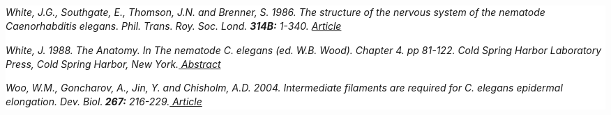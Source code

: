 _<p><a id="White1986" name="White1986"></a>White, J.G., Southgate, E., Thomson, J.N. and Brenner, S. 1986. The structure of the nervous system of the nematode <em>Caenorhabditis elegans</em>. Phil. Trans. Roy. Soc. Lond. <strong>314B:</strong> 1-340. <a href="https://www.wormatlas.org/ver1/MoW_built0.92/toc.html" target="_blank">Article</a>  </p>_

_<p><a id="White1988" name="White1988"></a>White, J. 1988. The Anatomy. In The nematode<em> C. elegans</em> (ed. W.B. Wood). Chapter 4. pp 81-122. Cold Spring Harbor Laboratory Press, Cold Spring Harbor, New York.<a href="http://cshmonographs.org/index.php/monographs/article/view/5019" target="_blank"> Abstract</a></p>_

_<p><a id="Woo2004" name="Woo2004"></a>Woo, W.M., Goncharov, A., Jin, Y. and Chisholm, A.D. 2004. Intermediate filaments are required for <em>C. elegans</em> epidermal elongation. Dev. Biol.<strong> 267:</strong> 216-229.<a href="http://dx.doi.org/10.1016/j.ydbio.2003.11.007" target="_blank"> Article</a><br clear="all"/></p>_

